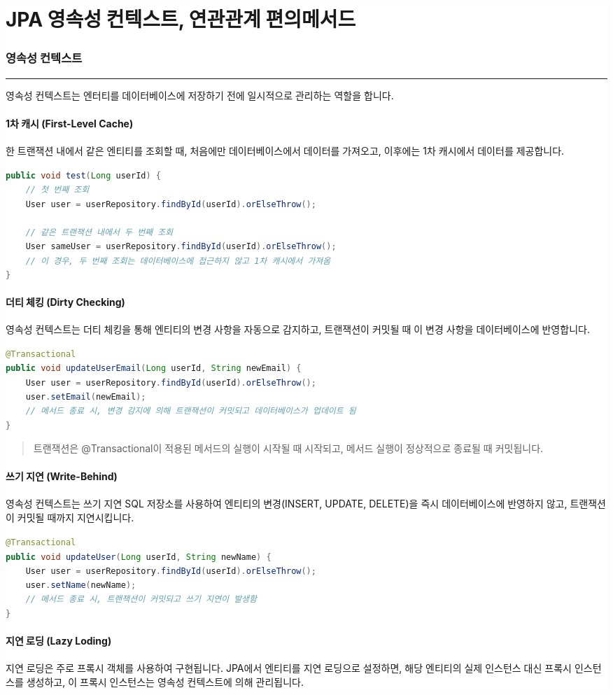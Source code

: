# JPA 영속성 컨텍스트, 연관관계 편의메서드

### 영속성 컨텍스트

***

영속성 컨텍스트는 엔터티를 데이터베이스에 저장하기 전에 일시적으로 관리하는 역할을 합니다.

#### 1차 캐시 (First-Level Cache)

한 트랜잭션 내에서 같은 엔티티를 조회할 때, 처음에만 데이터베이스에서 데이터를 가져오고, 이후에는 1차 캐시에서 데이터를 제공합니다.

```java
public void test(Long userId) {
    // 첫 번째 조회
    User user = userRepository.findById(userId).orElseThrow();

    // 같은 트랜잭션 내에서 두 번째 조회
    User sameUser = userRepository.findById(userId).orElseThrow();
    // 이 경우, 두 번째 조회는 데이터베이스에 접근하지 않고 1차 캐시에서 가져옴
}
```

#### 더티 체킹 (Dirty Checking)

영속성 컨텍스트는 더티 체킹을 통해 엔티티의 변경 사항을 자동으로 감지하고, 트랜잭션이 커밋될 때 이 변경 사항을 데이터베이스에 반영합니다.

```java
@Transactional
public void updateUserEmail(Long userId, String newEmail) {
    User user = userRepository.findById(userId).orElseThrow();
    user.setEmail(newEmail);
    // 메서드 종료 시, 변경 감지에 의해 트랜잭션이 커밋되고 데이터베이스가 업데이트 됨
}
```

> 트랜잭션은 @Transactional이 적용된 메서드의 실행이 시작될 때 시작되고, 메서드 실행이 정상적으로 종료될 때 커밋됩니다.

#### 쓰기 지연 (Write-Behind)

영속성 컨텍스트는 쓰기 지연 SQL 저장소를 사용하여 엔티티의 변경(INSERT, UPDATE, DELETE)을 즉시 데이터베이스에 반영하지 않고, 트랜잭션이 커밋될 때까지 지연시킵니다.

```java
@Transactional
public void updateUser(Long userId, String newName) {
    User user = userRepository.findById(userId).orElseThrow();
    user.setName(newName);
    // 메서드 종료 시, 트랜잭션이 커밋되고 쓰기 지연이 발생함
}
```

#### 지연 로딩 (Lazy Loding)

지연 로딩은 주로 프록시 객체를 사용하여 구현됩니다. JPA에서 엔티티를 지연 로딩으로 설정하면, 해당 엔티티의 실제 인스턴스 대신 프록시 인스턴스를 생성하고, 이 프록시 인스턴스는 영속성 컨텍스트에 의해 관리됩니다.

